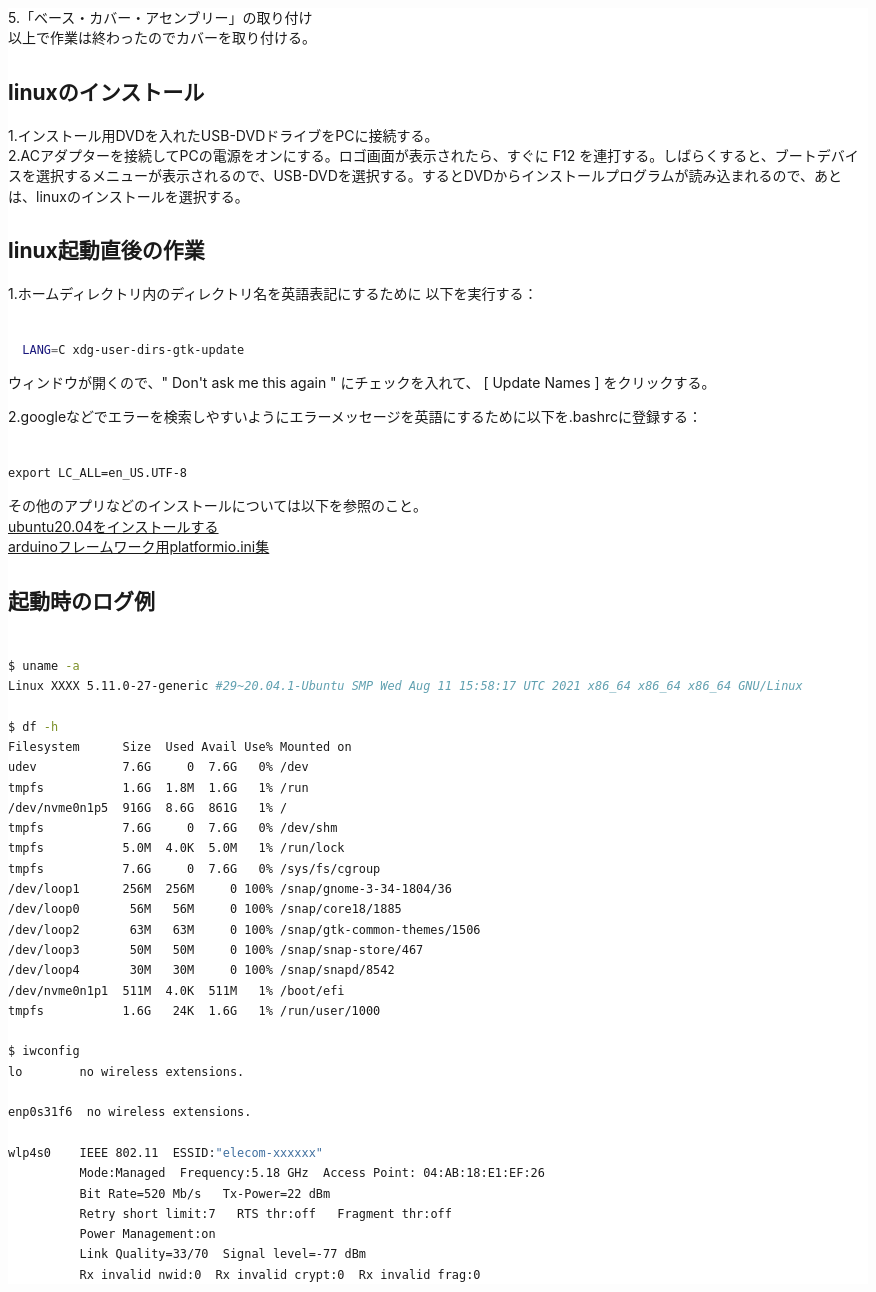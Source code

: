 5.「ベース・カバー・アセンブリー」の取り付け    
以上で作業は終わったのでカバーを取り付ける。

## linuxのインストール
1.インストール用DVDを入れたUSB-DVDドライブをPCに接続する。  
2.ACアダプターを接続してPCの電源をオンにする。ロゴ画面が表示されたら、すぐに F12 を連打する。しばらくすると、ブートデバイスを選択するメニューが表示されるので、USB-DVDを選択する。するとDVDからインストールプログラムが読み込まれるので、あとは、linuxのインストールを選択する。

## linux起動直後の作業
1.ホームディレクトリ内のディレクトリ名を英語表記にするために
以下を実行する：
```bash

  LANG=C xdg-user-dirs-gtk-update
```
ウィンドウが開くので、" Don't ask me this again " にチェックを入れて、 [ Update Names ] をクリックする。

2.googleなどでエラーを検索しやすいようにエラーメッセージを英語にするために以下を.bashrcに登録する：
```

export LC_ALL=en_US.UTF-8
```

その他のアプリなどのインストールについては以下を参照のこと。  
[ubuntu20.04をインストールする](https://beta-notes.way-nifty.com/blog/2020/10/post-fa7773.html)   
[arduinoフレームワーク用platformio.ini集](https://beta-notes.way-nifty.com/blog/2021/02/post-2b331d.html)  


## 起動時のログ例

```bash

$ uname -a
Linux XXXX 5.11.0-27-generic #29~20.04.1-Ubuntu SMP Wed Aug 11 15:58:17 UTC 2021 x86_64 x86_64 x86_64 GNU/Linux

$ df -h
Filesystem      Size  Used Avail Use% Mounted on
udev            7.6G     0  7.6G   0% /dev
tmpfs           1.6G  1.8M  1.6G   1% /run
/dev/nvme0n1p5  916G  8.6G  861G   1% /
tmpfs           7.6G     0  7.6G   0% /dev/shm
tmpfs           5.0M  4.0K  5.0M   1% /run/lock
tmpfs           7.6G     0  7.6G   0% /sys/fs/cgroup
/dev/loop1      256M  256M     0 100% /snap/gnome-3-34-1804/36
/dev/loop0       56M   56M     0 100% /snap/core18/1885
/dev/loop2       63M   63M     0 100% /snap/gtk-common-themes/1506
/dev/loop3       50M   50M     0 100% /snap/snap-store/467
/dev/loop4       30M   30M     0 100% /snap/snapd/8542
/dev/nvme0n1p1  511M  4.0K  511M   1% /boot/efi
tmpfs           1.6G   24K  1.6G   1% /run/user/1000

$ iwconfig
lo        no wireless extensions.

enp0s31f6  no wireless extensions.

wlp4s0    IEEE 802.11  ESSID:"elecom-xxxxxx"  
          Mode:Managed  Frequency:5.18 GHz  Access Point: 04:AB:18:E1:EF:26   
          Bit Rate=520 Mb/s   Tx-Power=22 dBm   
          Retry short limit:7   RTS thr:off   Fragment thr:off
          Power Management:on
          Link Quality=33/70  Signal level=-77 dBm  
          Rx invalid nwid:0  Rx invalid crypt:0  Rx invalid frag:0
```